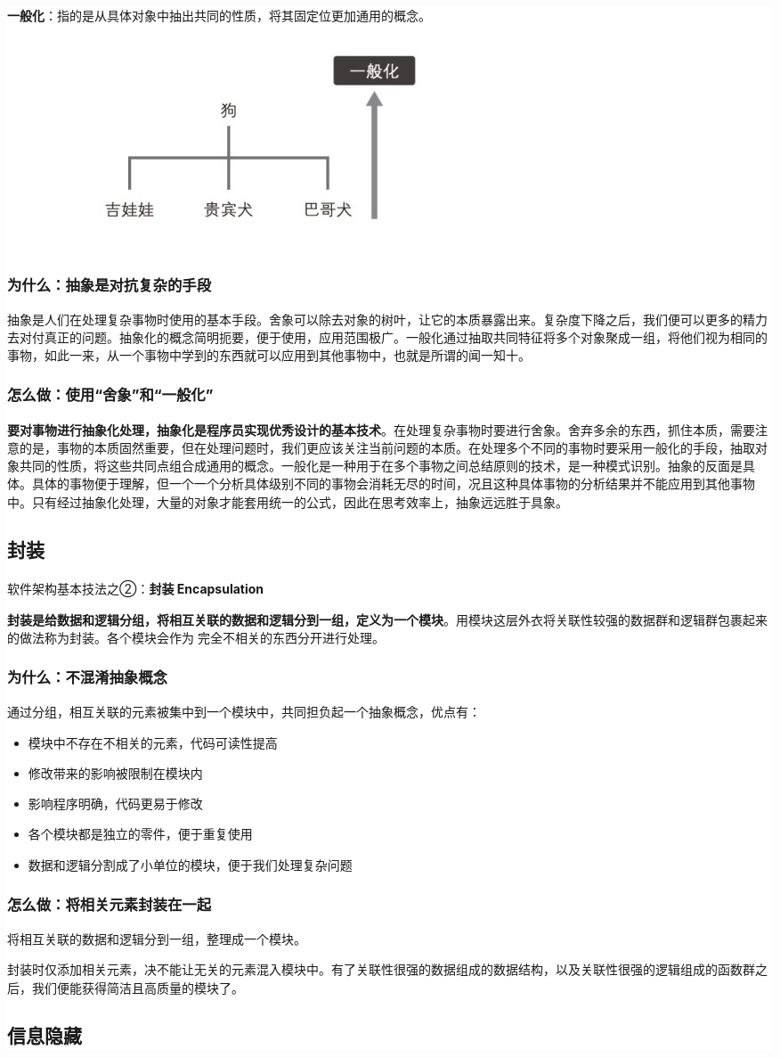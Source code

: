 **一般化**：指的是从具体对象中抽出共同的性质，将其固定位更加通用的概念。

![](_assets/b0a070dcfd3d5cf83ac8f0b516254e43.jpeg.jpg)

### 为什么：抽象是对抗复杂的手段

抽象是人们在处理复杂事物时使用的基本手段。舍象可以除去对象的树叶，让它的本质暴露出来。复杂度下降之后，我们便可以更多的精力去对付真正的问题。抽象化的概念简明扼要，便于使用，应用范围极广。一般化通过抽取共同特征将多个对象聚成一组，将他们视为相同的事物，如此一来，从一个事物中学到的东西就可以应用到其他事物中，也就是所谓的闻一知十。

### 怎么做：使用“舍象”和“一般化”

**要对事物进行抽象化处理，抽象化是程序员实现优秀设计的基本技术**。在处理复杂事物时要进行舍象。舍弃多余的东西，抓住本质，需要注意的是，事物的本质固然重要，但在处理问题时，我们更应该关注当前问题的本质。在处理多个不同的事物时要采用一般化的手段，抽取对象共同的性质，将这些共同点组合成通用的概念。一般化是一种用于在多个事物之间总结原则的技术，是一种模式识别。抽象的反面是具体。具体的事物便于理解，但一个一个分析具体级别不同的事物会消耗无尽的时间，况且这种具体事物的分析结果并不能应用到其他事物中。只有经过抽象化处理，大量的对象才能套用统一的公式，因此在思考效率上，抽象远远胜于具象。

封装
--

软件架构基本技法之②：**封装 Encapsulation**

**封装是给数据和逻辑分组，将相互关联的数据和逻辑分到一组，定义为一个模块**。用模块这层外衣将关联性较强的数据群和逻辑群包裹起来的做法称为封装。各个模块会作为 完全不相关的东西分开进行处理。

### 为什么：不混淆抽象概念

通过分组，相互关联的元素被集中到一个模块中，共同担负起一个抽象概念，优点有：

*   模块中不存在不相关的元素，代码可读性提高
    
*   修改带来的影响被限制在模块内
    
*   影响程序明确，代码更易于修改
    
*   各个模块都是独立的零件，便于重复使用
    
*   数据和逻辑分割成了小单位的模块，便于我们处理复杂问题
    

### 怎么做：将相关元素封装在一起

将相互关联的数据和逻辑分到一组，整理成一个模块。

封装时仅添加相关元素，决不能让无关的元素混入模块中。有了关联性很强的数据组成的数据结构，以及关联性很强的逻辑组成的函数群之后，我们便能获得简洁且高质量的模块了。

信息隐藏
----
